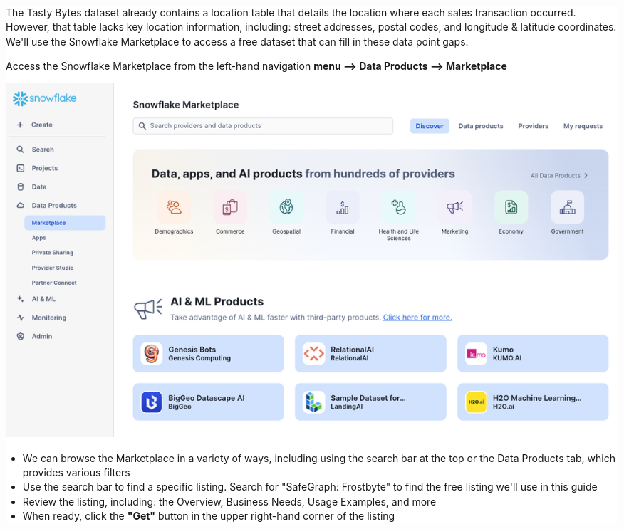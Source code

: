 The Tasty Bytes dataset already contains a location table that details the location where each sales transaction occurred. However, that table lacks key location information, including: street addresses, postal codes, and longitude & latitude coordinates. We'll use the Snowflake Marketplace to access a free dataset that can fill in these data point gaps.

Access the Snowflake Marketplace from the left-hand navigation **menu --> Data Products --> Marketplace**

![Snowflake_Marketplace](assets/Snowflake_Marketplace.jpg)

- We can browse the Marketplace in a variety of ways, including using the search bar at the top or the Data Products tab, which provides various filters
- Use the search bar to find a specific listing. Search for "SafeGraph: Frostbyte" to find the free listing we'll use in this guide
- Review the listing, including: the Overview, Business Needs, Usage Examples, and more
- When ready, click the **"Get"** button in the upper right-hand corner of the listing
